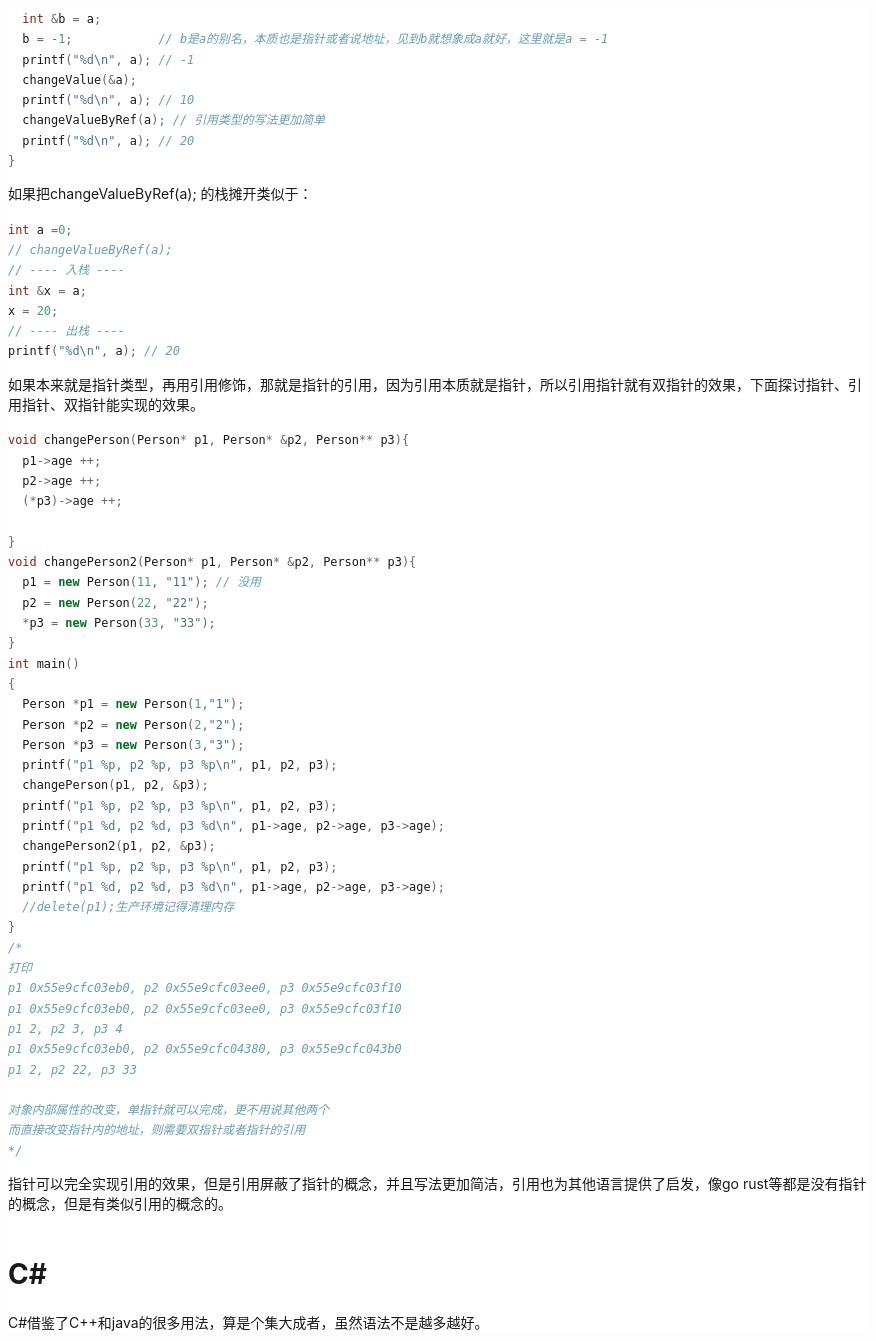 ```c++
  int &b = a;
  b = -1;            // b是a的别名，本质也是指针或者说地址，见到b就想象成a就好，这里就是a = -1
  printf("%d\n", a); // -1
  changeValue(&a);
  printf("%d\n", a); // 10
  changeValueByRef(a); // 引用类型的写法更加简单
  printf("%d\n", a); // 20
}
```
如果把changeValueByRef(a); 的栈摊开类似于：
```c++
int a =0;
// changeValueByRef(a);
// ---- 入栈 ----
int &x = a;
x = 20;
// ---- 出栈 ----
printf("%d\n", a); // 20
```
如果本来就是指针类型，再用引用修饰，那就是指针的引用，因为引用本质就是指针，所以引用指针就有双指针的效果，下面探讨指针、引用指针、双指针能实现的效果。
```c++
void changePerson(Person* p1, Person* &p2, Person** p3){
  p1->age ++;
  p2->age ++;
  (*p3)->age ++;
    
}
void changePerson2(Person* p1, Person* &p2, Person** p3){
  p1 = new Person(11, "11"); // 没用
  p2 = new Person(22, "22");
  *p3 = new Person(33, "33");
}
int main()
{
  Person *p1 = new Person(1,"1");
  Person *p2 = new Person(2,"2");
  Person *p3 = new Person(3,"3");
  printf("p1 %p, p2 %p, p3 %p\n", p1, p2, p3);
  changePerson(p1, p2, &p3);
  printf("p1 %p, p2 %p, p3 %p\n", p1, p2, p3);
  printf("p1 %d, p2 %d, p3 %d\n", p1->age, p2->age, p3->age);
  changePerson2(p1, p2, &p3);
  printf("p1 %p, p2 %p, p3 %p\n", p1, p2, p3);
  printf("p1 %d, p2 %d, p3 %d\n", p1->age, p2->age, p3->age);
  //delete(p1);生产环境记得清理内存
}
/*
打印
p1 0x55e9cfc03eb0, p2 0x55e9cfc03ee0, p3 0x55e9cfc03f10
p1 0x55e9cfc03eb0, p2 0x55e9cfc03ee0, p3 0x55e9cfc03f10
p1 2, p2 3, p3 4
p1 0x55e9cfc03eb0, p2 0x55e9cfc04380, p3 0x55e9cfc043b0
p1 2, p2 22, p3 33

对象内部属性的改变，单指针就可以完成，更不用说其他两个
而直接改变指针内的地址，则需要双指针或者指针的引用
*/
```
指针可以完全实现引用的效果，但是引用屏蔽了指针的概念，并且写法更加简洁，引用也为其他语言提供了启发，像go rust等都是没有指针的概念，但是有类似引用的概念的。
# C#
C#借鉴了C++和java的很多用法，算是个集大成者，虽然语法不是越多越好。

